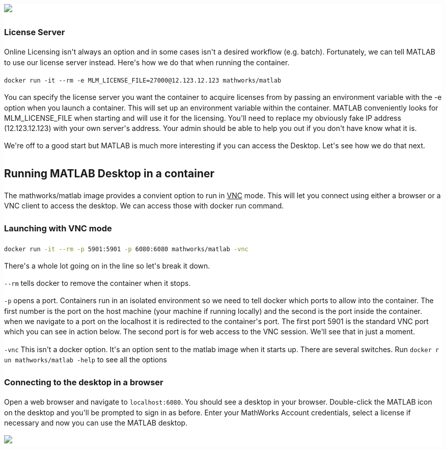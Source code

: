 ![](images/docker-images.png)


### License Server

Online Licensing isn't always an option and in some cases isn't a desired workflow (e.g. batch).  Fortunately, we can tell MATLAB to use our license server instead.  Here's how we do that when running the container.

```docker
docker run -it --rm -e MLM_LICENSE_FILE=27000@12.123.12.123 mathworks/matlab
```

You can specify the license server you want the container to acquire licenses from by passing an environment variable with the -e option when you launch a container.  This will set up an environment variable within the container.  MATLAB conveniently looks for MLM_LICENSE_FILE when starting and will use it for the licensing.  You'll need to replace my obviously fake IP address (12.123.12.123) with your own server's address.  Your admin should be able to help you out if you don't have know what it is.

We're off to a good start but MATLAB is much more interesting if you can access the Desktop.  Let's see how we do that next.

## Running MATLAB Desktop in a container

The mathworks/matlab image provides a convient option to run in [VNC](http://www.remoteaccess.org/what-is-a-vnc/) mode.  This will let you connect using either a browser or a VNC client to access the desktop.  We can access those with docker run command.

### Launching with VNC mode
```bash
docker run -it --rm -p 5901:5901 -p 6080:6080 mathworks/matlab -vnc
```

There's a whole lot going on in the line so let's break it down.

 `--rm` tells docker to remove the container when it stops. 
  
 `-p` opens a port.  Containers run in an isolated environment so we need to tell docker which ports to allow into the container.  The first number is the port on the host machine (your machine if running locally) and the second is the port inside the container.  when we navigate to a port on the localhost it is redirected to the container's port.  The first port 5901 is the standard VNC port which you can see in action below.  The second port is for web access to the VNC session.  We'll see that in just a moment.

 `-vnc` This isn't a docker option.  It's an option sent to the matlab image when it starts up.  There are several switches.  Run ```docker run mathworks/matlab -help``` to see all the options

### Connecting to the desktop in a browser
Open a web browser and navigate to ```localhost:6080```.  You should see a desktop in your browser.  Double-click the MATLAB icon on the desktop and you'll be prompted to sign in as before.  Enter your MathWorks Account credentials, select a license if necessary and now you can use the MATLAB desktop.  

![](images/vnc-in-browser.png)
